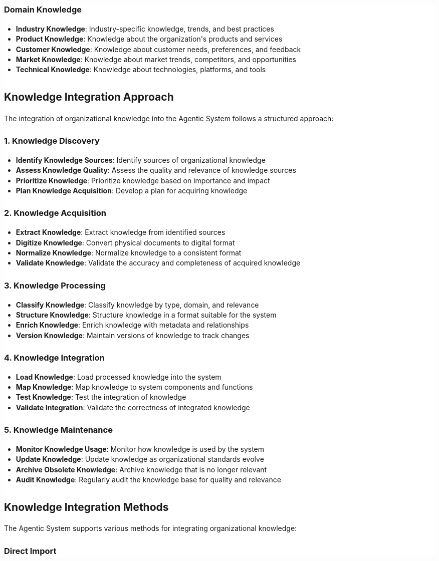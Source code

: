 ### Domain Knowledge

- **Industry Knowledge**: Industry-specific knowledge, trends, and best practices
- **Product Knowledge**: Knowledge about the organization's products and services
- **Customer Knowledge**: Knowledge about customer needs, preferences, and feedback
- **Market Knowledge**: Knowledge about market trends, competitors, and opportunities
- **Technical Knowledge**: Knowledge about technologies, platforms, and tools

## Knowledge Integration Approach

The integration of organizational knowledge into the Agentic System follows a structured approach:

### 1. Knowledge Discovery

- **Identify Knowledge Sources**: Identify sources of organizational knowledge
- **Assess Knowledge Quality**: Assess the quality and relevance of knowledge sources
- **Prioritize Knowledge**: Prioritize knowledge based on importance and impact
- **Plan Knowledge Acquisition**: Develop a plan for acquiring knowledge

### 2. Knowledge Acquisition

- **Extract Knowledge**: Extract knowledge from identified sources
- **Digitize Knowledge**: Convert physical documents to digital format
- **Normalize Knowledge**: Normalize knowledge to a consistent format
- **Validate Knowledge**: Validate the accuracy and completeness of acquired knowledge

### 3. Knowledge Processing

- **Classify Knowledge**: Classify knowledge by type, domain, and relevance
- **Structure Knowledge**: Structure knowledge in a format suitable for the system
- **Enrich Knowledge**: Enrich knowledge with metadata and relationships
- **Version Knowledge**: Maintain versions of knowledge to track changes

### 4. Knowledge Integration

- **Load Knowledge**: Load processed knowledge into the system
- **Map Knowledge**: Map knowledge to system components and functions
- **Test Knowledge**: Test the integration of knowledge
- **Validate Integration**: Validate the correctness of integrated knowledge

### 5. Knowledge Maintenance

- **Monitor Knowledge Usage**: Monitor how knowledge is used by the system
- **Update Knowledge**: Update knowledge as organizational standards evolve
- **Archive Obsolete Knowledge**: Archive knowledge that is no longer relevant
- **Audit Knowledge**: Regularly audit the knowledge base for quality and relevance

## Knowledge Integration Methods

The Agentic System supports various methods for integrating organizational knowledge:

### Direct Import
